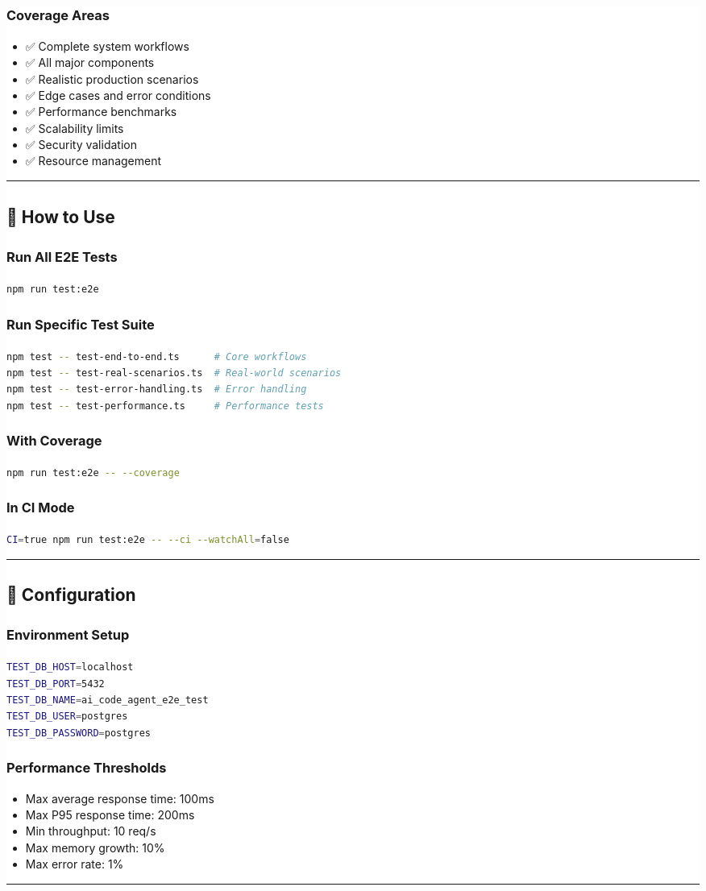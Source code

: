 ### Coverage Areas
- ✅ Complete system workflows
- ✅ All major components
- ✅ Realistic production scenarios
- ✅ Edge cases and error conditions
- ✅ Performance benchmarks
- ✅ Scalability limits
- ✅ Security validation
- ✅ Resource management

---

## 🚀 How to Use

### Run All E2E Tests
```bash
npm run test:e2e
```

### Run Specific Test Suite
```bash
npm test -- test-end-to-end.ts      # Core workflows
npm test -- test-real-scenarios.ts  # Real-world scenarios
npm test -- test-error-handling.ts  # Error handling
npm test -- test-performance.ts     # Performance tests
```

### With Coverage
```bash
npm run test:e2e -- --coverage
```

### In CI Mode
```bash
CI=true npm run test:e2e -- --ci --watchAll=false
```

---

## 🔧 Configuration

### Environment Setup
```bash
TEST_DB_HOST=localhost
TEST_DB_PORT=5432
TEST_DB_NAME=ai_code_agent_e2e_test
TEST_DB_USER=postgres
TEST_DB_PASSWORD=postgres
```

### Performance Thresholds
- Max average response time: 100ms
- Max P95 response time: 200ms
- Min throughput: 10 req/s
- Max memory growth: 10%
- Max error rate: 1%

---